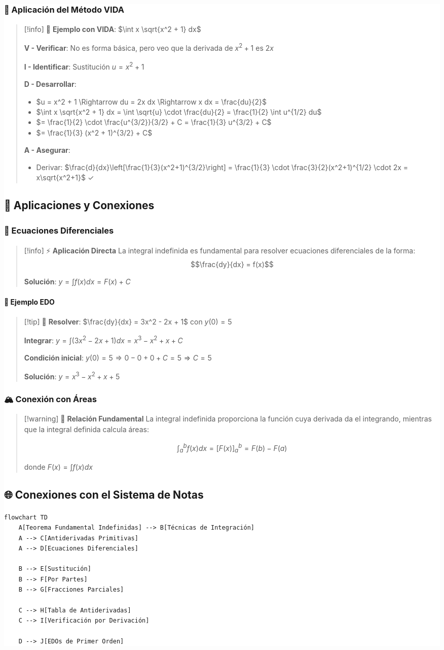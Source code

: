 ### 🎯 Aplicación del Método VIDA

> [!info] 🔬 **Ejemplo con VIDA**: $\int x \sqrt{x^2 + 1} dx$
> 
> **V - Verificar**: No es forma básica, pero veo que la derivada de $x^2 + 1$ es $2x$
> 
> **I - Identificar**: Sustitución $u = x^2 + 1$
> 
> **D - Desarrollar**: 
> - $u = x^2 + 1 \Rightarrow du = 2x dx \Rightarrow x dx = \frac{du}{2}$
> - $\int x \sqrt{x^2 + 1} dx = \int \sqrt{u} \cdot \frac{du}{2} = \frac{1}{2} \int u^{1/2} du$
> - $= \frac{1}{2} \cdot \frac{u^{3/2}}{3/2} + C = \frac{1}{3} u^{3/2} + C$
> - $= \frac{1}{3} (x^2 + 1)^{3/2} + C$
> 
> **A - Asegurar**:
> - Derivar: $\frac{d}{dx}\left[\frac{1}{3}(x^2+1)^{3/2}\right] = \frac{1}{3} \cdot \frac{3}{2}(x^2+1)^{1/2} \cdot 2x = x\sqrt{x^2+1}$ ✓

## 🌟 Aplicaciones y Conexiones

### 🔬 Ecuaciones Diferenciales

> [!info] ⚡ **Aplicación Directa**
> La integral indefinida es fundamental para resolver ecuaciones diferenciales de la forma:
> $$\frac{dy}{dx} = f(x)$$
> 
> **Solución**: $y = \int f(x) dx = F(x) + C$

#### 🧪 Ejemplo EDO

> [!tip] 🔬 **Resolver**: $\frac{dy}{dx} = 3x^2 - 2x + 1$ con $y(0) = 5$
> 
> **Integrar**: $y = \int (3x^2 - 2x + 1) dx = x^3 - x^2 + x + C$
> 
> **Condición inicial**: $y(0) = 5 \Rightarrow 0 - 0 + 0 + C = 5 \Rightarrow C = 5$
> 
> **Solución**: $y = x^3 - x^2 + x + 5$

### 🏔️ Conexión con Áreas

> [!warning] 🎯 **Relación Fundamental**
> La integral indefinida proporciona la función cuya derivada da el integrando, mientras que la integral definida calcula áreas:
> 
> $$\int_a^b f(x) dx = [F(x)]_a^b = F(b) - F(a)$$
> 
> donde $F(x) = \int f(x) dx$

## 🌐 Conexiones con el Sistema de Notas

```mermaid
flowchart TD
    A[Teorema Fundamental Indefinidas] --> B[Técnicas de Integración]
    A --> C[Antiderivadas Primitivas]
    A --> D[Ecuaciones Diferenciales]
    
    B --> E[Sustitución]
    B --> F[Por Partes]
    B --> G[Fracciones Parciales]
    
    C --> H[Tabla de Antiderivadas]
    C --> I[Verificación por Derivación]
    
    D --> J[EDOs de Primer Orden]
```
